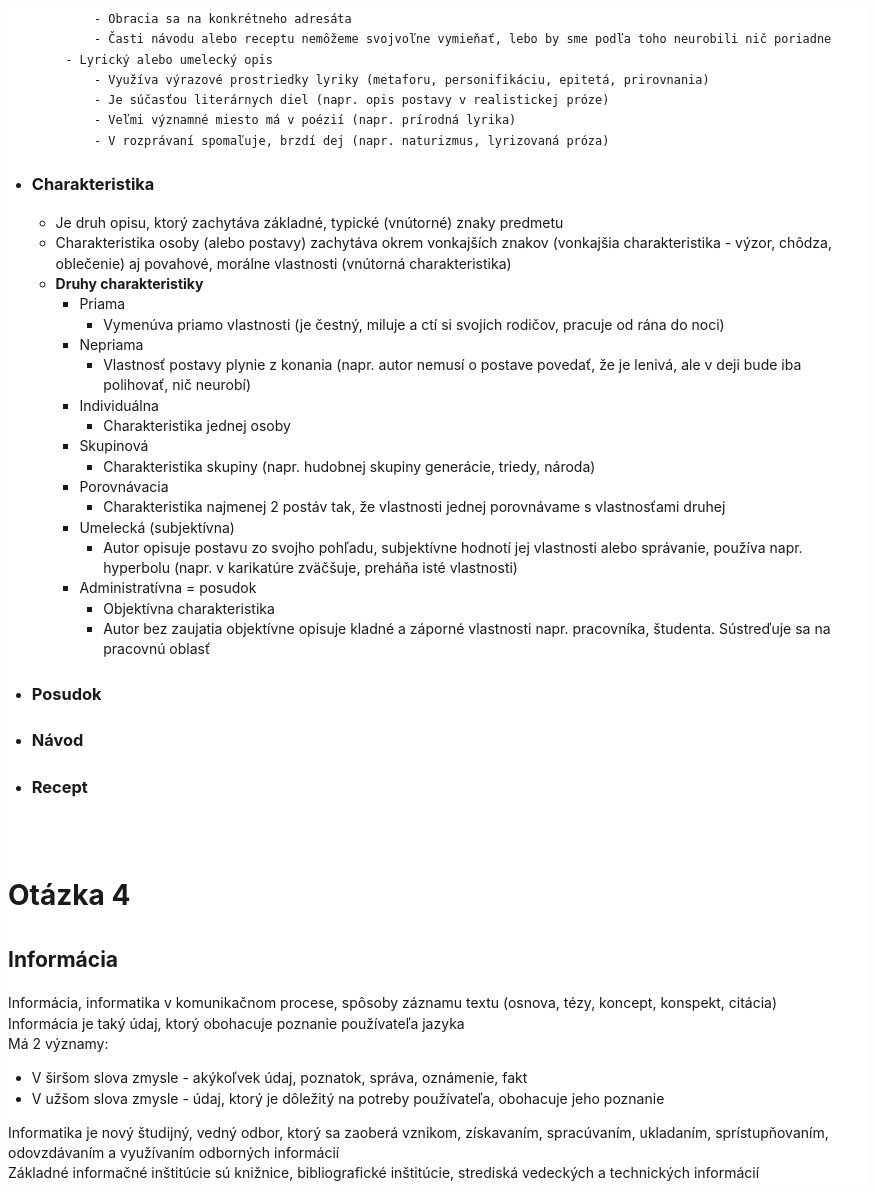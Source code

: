                 - Obracia sa na konkrétneho adresáta
                - Časti návodu alebo receptu nemôžeme svojvoľne vymieňať, lebo by sme podľa toho neurobili nič poriadne
            - Lyrický alebo umelecký opis
                - Využíva výrazové prostriedky lyriky (metaforu, personifikáciu, epitetá, prirovnania)
                - Je súčasťou literárnych diel (napr. opis postavy v realistickej próze)
                - Veľmi významné miesto má v poézií (napr. prírodná lyrika)
                - V rozprávaní spomaľuje, brzdí dej (napr. naturizmus, lyrizovaná próza)
- ### Charakteristika
    - Je druh opisu, ktorý zachytáva základné, typické (vnútorné) znaky predmetu
    - Charakteristika osoby (alebo postavy) zachytáva okrem vonkajších znakov (vonkajšia charakteristika - výzor, chôdza, oblečenie) aj povahové, morálne vlastnosti (vnútorná charakteristika)
    - **Druhy charakteristiky**
        - Priama
            - Vymenúva priamo vlastnosti (je čestný, miluje a ctí si svojich rodičov, pracuje od rána do noci)
        - Nepriama
            - Vlastnosť postavy plynie z konania (napr. autor nemusí o postave povedať, že je lenivá, ale v deji bude iba polihovať, nič neurobí)
        - Individuálna
            - Charakteristika jednej osoby
        - Skupinová
            - Charakteristika skupiny (napr. hudobnej skupiny generácie, triedy, národa)
        - Porovnávacia
            - Charakteristika najmenej 2 postáv tak, že vlastnosti jednej porovnávame s vlastnosťami druhej
        - Umelecká (subjektívna)
            - Autor opisuje postavu zo svojho pohľadu, subjektívne hodnotí jej vlastnosti alebo správanie, používa napr. hyperbolu (napr. v karikatúre zväčšuje, preháňa isté vlastnosti)
        - Administratívna = posudok
            - Objektívna charakteristika
            - Autor bez zaujatia objektívne opisuje kladné a záporné vlastnosti napr. pracovníka, študenta. Sústreďuje sa na pracovnú oblasť
- ### Posudok
- ### Návod 
- ### Recept

&nbsp;
# Otázka 4
## Informácia
Informácia, informatika v komunikačnom procese, spôsoby záznamu textu (osnova, tézy, koncept, konspekt, citácia)  
Informácia je taký údaj, ktorý obohacuje poznanie používateľa jazyka  
Má 2 významy:
- V širšom slova zmysle - akýkoľvek údaj, poznatok, správa, oznámenie, fakt
- V užšom slova zmysle - údaj, ktorý je dôležitý na potreby používateľa, obohacuje jeho poznanie  

Informatika je nový študijný, vedný odbor, ktorý sa zaoberá vznikom, získavaním, spracúvaním, ukladaním, sprístupňovaním, odovzdávaním a využívaním odborných informácií   
Základné informačné inštitúcie sú knižnice, bibliografické inštitúcie, strediská vedeckých a technických informácií  
